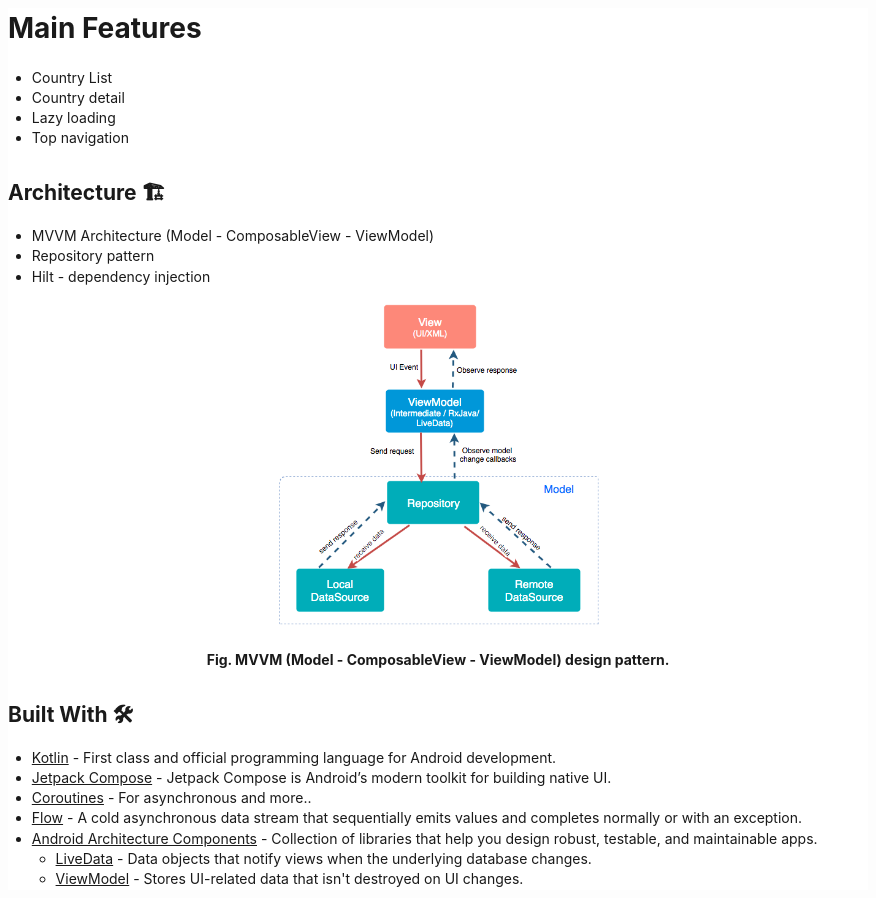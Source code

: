 # Main Features
- Country List 
- Country detail
- Lazy loading
- Top navigation

## Architecture 🏗️
  - MVVM Architecture (Model - ComposableView - ViewModel)
  - Repository pattern
  - Hilt - dependency injection

<p align="center">
  <img width="40%" height="25%" src="https://github.com/mishramanoj917/Countrydemo/blob/main/docs/mvvm.png" />
</p>
<p align="center">
<b>Fig.  MVVM (Model - ComposableView - ViewModel) design pattern.</b>
</p>

## Built With 🛠
- [Kotlin](https://kotlinlang.org/) - First class and official programming language for Android development.
- [Jetpack Compose](https://developer.android.com/jetpack/compose) - Jetpack Compose is Android’s modern toolkit for building native UI.
- [Coroutines](https://kotlinlang.org/docs/reference/coroutines-overview.html) - For asynchronous and more..
- [Flow](https://kotlin.github.io/kotlinx.coroutines/kotlinx-coroutines-core/kotlinx.coroutines.flow/-flow/) - A cold asynchronous data stream that sequentially emits values and completes normally or with an exception.
- [Android Architecture Components](https://developer.android.com/topic/libraries/architecture) - Collection of libraries that help you design robust, testable, and maintainable apps.
  - [LiveData](https://developer.android.com/topic/libraries/architecture/livedata) - Data objects that notify views when the underlying database changes.
  - [ViewModel](https://developer.android.com/topic/libraries/architecture/viewmodel) - Stores UI-related data that isn't destroyed on UI changes.
